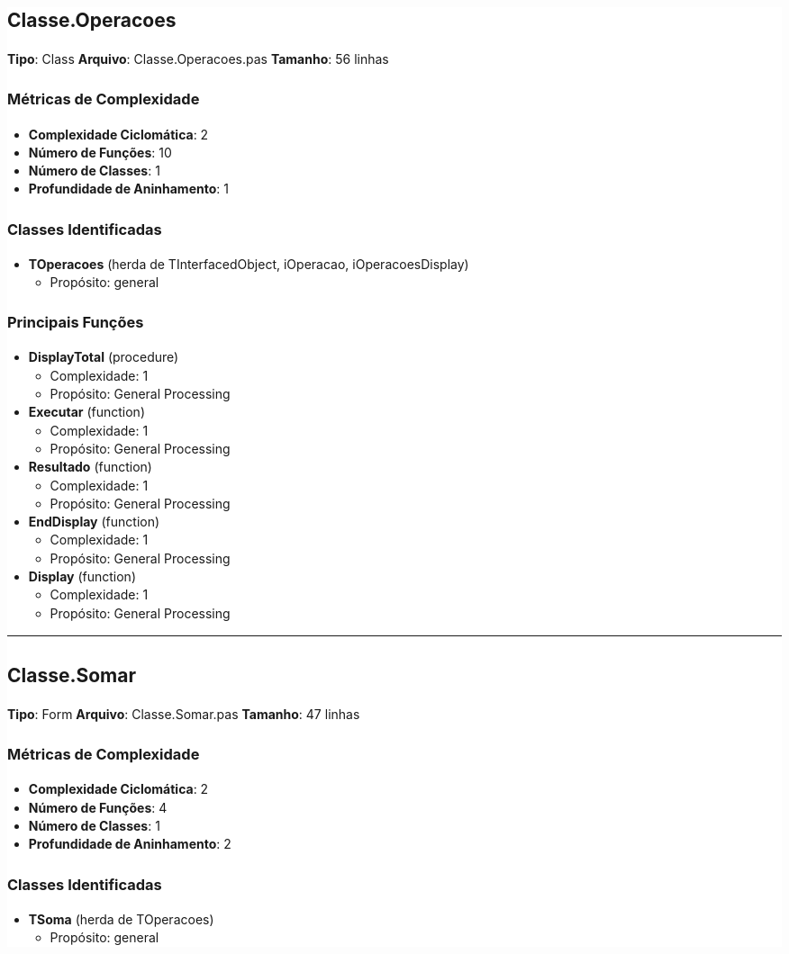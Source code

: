 
## Classe.Operacoes

**Tipo**: Class
**Arquivo**: Classe.Operacoes.pas
**Tamanho**: 56 linhas

### Métricas de Complexidade
- **Complexidade Ciclomática**: 2
- **Número de Funções**: 10
- **Número de Classes**: 1
- **Profundidade de Aninhamento**: 1

### Classes Identificadas
- **TOperacoes** (herda de TInterfacedObject, iOperacao, iOperacoesDisplay)
  - Propósito: general

### Principais Funções
- **DisplayTotal** (procedure)
  - Complexidade: 1
  - Propósito: General Processing
- **Executar** (function)
  - Complexidade: 1
  - Propósito: General Processing
- **Resultado** (function)
  - Complexidade: 1
  - Propósito: General Processing
- **EndDisplay** (function)
  - Complexidade: 1
  - Propósito: General Processing
- **Display** (function)
  - Complexidade: 1
  - Propósito: General Processing

---

## Classe.Somar

**Tipo**: Form
**Arquivo**: Classe.Somar.pas
**Tamanho**: 47 linhas

### Métricas de Complexidade
- **Complexidade Ciclomática**: 2
- **Número de Funções**: 4
- **Número de Classes**: 1
- **Profundidade de Aninhamento**: 2

### Classes Identificadas
- **TSoma** (herda de TOperacoes)
  - Propósito: general

